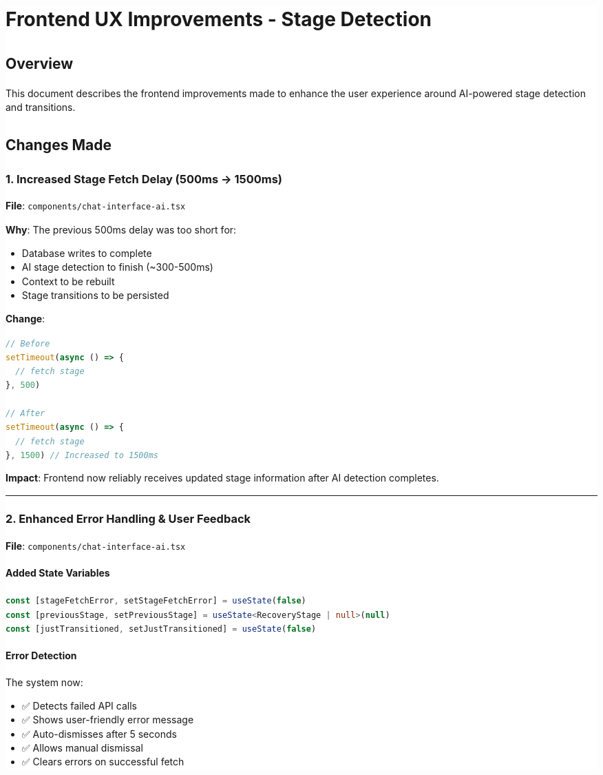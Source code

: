# Frontend UX Improvements - Stage Detection

## Overview

This document describes the frontend improvements made to enhance the user experience around AI-powered stage detection and transitions.

## Changes Made

### 1. Increased Stage Fetch Delay (500ms → 1500ms)

**File**: `components/chat-interface-ai.tsx`

**Why**: The previous 500ms delay was too short for:
- Database writes to complete
- AI stage detection to finish (~300-500ms)
- Context to be rebuilt
- Stage transitions to be persisted

**Change**:
```typescript
// Before
setTimeout(async () => {
  // fetch stage
}, 500)

// After
setTimeout(async () => {
  // fetch stage
}, 1500) // Increased to 1500ms
```

**Impact**: Frontend now reliably receives updated stage information after AI detection completes.

---

### 2. Enhanced Error Handling & User Feedback

**File**: `components/chat-interface-ai.tsx`

#### Added State Variables
```typescript
const [stageFetchError, setStageFetchError] = useState(false)
const [previousStage, setPreviousStage] = useState<RecoveryStage | null>(null)
const [justTransitioned, setJustTransitioned] = useState(false)
```

#### Error Detection
The system now:
- ✅ Detects failed API calls
- ✅ Shows user-friendly error message
- ✅ Auto-dismisses after 5 seconds
- ✅ Allows manual dismissal
- ✅ Clears errors on successful fetch
